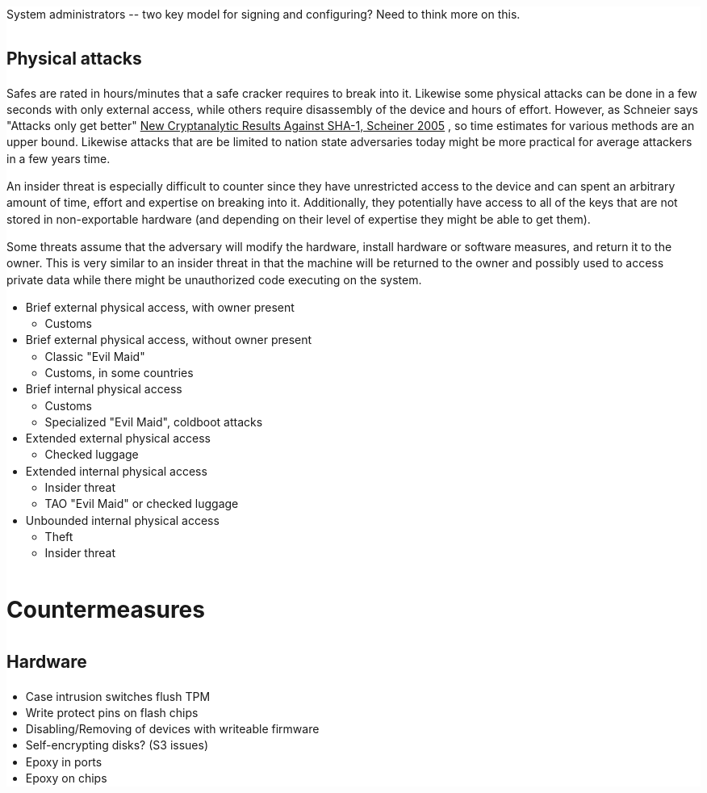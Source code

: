 System administrators -- two key model for signing and configuring? Need to
 think more on this.

Physical attacks
----

Safes are rated in hours/minutes that a safe cracker requires to break into it.
 Likewise some physical attacks can be done in a few seconds with only external
 access, while others require disassembly of the device and hours of effort.
 However, as Schneier says "Attacks only get better"
 [New Cryptanalytic Results Against SHA-1, Scheiner 2005](https://www.schneier.com/blog/archives/2005/08/new_cryptanalyt.html)
 , so time estimates for various methods are an upper bound. Likewise attacks
 that are be limited to nation state adversaries today might be more practical
 for average attackers in a few years time.

An insider threat is especially difficult to counter since they have
 unrestricted access to the device and can spent an arbitrary amount of time,
 effort and expertise on breaking into it. Additionally, they potentially have
 access to all of the keys that are not stored in non-exportable hardware (and
   depending on their level of expertise they might be able to get them).

Some threats assume that the adversary will modify the hardware, install
 hardware or software measures, and return it to the owner. This is very similar
 to an insider threat in that the machine will be returned to the owner and
 possibly used to access private data while there might be unauthorized code
 executing on the system.

* Brief external physical access, with owner present
  * Customs
* Brief external physical access, without owner present
  * Classic "Evil Maid"
  * Customs, in some countries
* Brief internal physical access
  * Customs
  * Specialized "Evil Maid", coldboot attacks
* Extended external physical access
  * Checked luggage
* Extended internal physical access
  * Insider threat
  * TAO "Evil Maid" or checked luggage
* Unbounded internal physical access
  * Theft
  * Insider threat

Countermeasures
===

Hardware
----

* Case intrusion switches flush TPM
* Write protect pins on flash chips
* Disabling/Removing of devices with writeable firmware
* Self-encrypting disks? (S3 issues)
* Epoxy in ports
* Epoxy on chips
